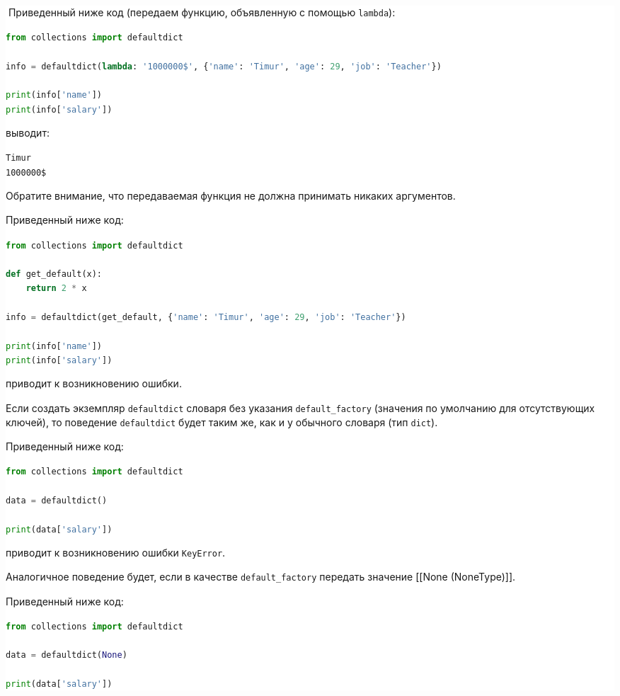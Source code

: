  Приведенный ниже код (передаем функцию, объявленную с помощью `lambda`):

```python
from collections import defaultdict

info = defaultdict(lambda: '1000000$', {'name': 'Timur', 'age': 29, 'job': 'Teacher'})

print(info['name'])
print(info['salary'])
```

выводит:

```no-highlight
Timur
1000000$
```

Обратите внимание, что передаваемая функция не должна принимать никаких аргументов.

Приведенный ниже код:

```python
from collections import defaultdict

def get_default(x):
    return 2 * x

info = defaultdict(get_default, {'name': 'Timur', 'age': 29, 'job': 'Teacher'})

print(info['name'])
print(info['salary'])
```

приводит к возникновению ошибки.

 Если создать экземпляр `defaultdict` словаря без указания `default_factory` (значения по умолчанию для отсутствующих ключей), то поведение `defaultdict` будет таким же, как и у обычного словаря (тип `dict`).

Приведенный ниже код:

```python
from collections import defaultdict

data = defaultdict()

print(data['salary'])
```

приводит к возникновению ошибки `KeyError`.

Аналогичное поведение будет, если в качестве `default_factory` передать значение [[None (NoneType)]].

Приведенный ниже код:

```python
from collections import defaultdict

data = defaultdict(None)

print(data['salary'])
```
